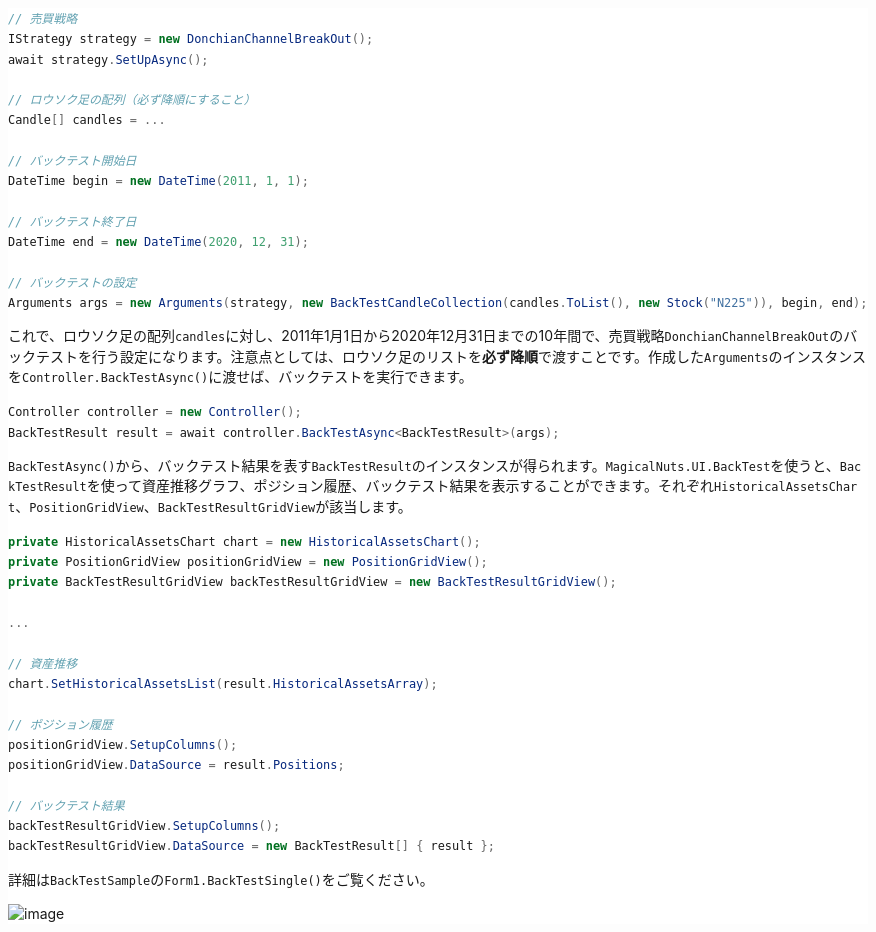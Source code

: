 ```cs
// 売買戦略
IStrategy strategy = new DonchianChannelBreakOut();
await strategy.SetUpAsync();

// ロウソク足の配列（必ず降順にすること）
Candle[] candles = ...

// バックテスト開始日
DateTime begin = new DateTime(2011, 1, 1);

// バックテスト終了日
DateTime end = new DateTime(2020, 12, 31);

// バックテストの設定
Arguments args = new Arguments(strategy, new BackTestCandleCollection(candles.ToList(), new Stock("N225")), begin, end);
```

これで、ロウソク足の配列`candles`に対し、2011年1月1日から2020年12月31日までの10年間で、売買戦略`DonchianChannelBreakOut`のバックテストを行う設定になります。注意点としては、ロウソク足のリストを**必ず降順**で渡すことです。作成した`Arguments`のインスタンスを`Controller.BackTestAsync()`に渡せば、バックテストを実行できます。

```cs
Controller controller = new Controller();
BackTestResult result = await controller.BackTestAsync<BackTestResult>(args);
```

`BackTestAsync()`から、バックテスト結果を表す`BackTestResult`のインスタンスが得られます。`MagicalNuts.UI.BackTest`を使うと、`BackTestResult`を使って資産推移グラフ、ポジション履歴、バックテスト結果を表示することができます。それぞれ`HistoricalAssetsChart`、`PositionGridView`、`BackTestResultGridView`が該当します。

```cs
private HistoricalAssetsChart chart = new HistoricalAssetsChart();
private PositionGridView positionGridView = new PositionGridView();
private BackTestResultGridView backTestResultGridView = new BackTestResultGridView();

...

// 資産推移
chart.SetHistoricalAssetsList(result.HistoricalAssetsArray);

// ポジション履歴
positionGridView.SetupColumns();
positionGridView.DataSource = result.Positions;

// バックテスト結果
backTestResultGridView.SetupColumns();
backTestResultGridView.DataSource = new BackTestResult[] { result };
```

詳細は`BackTestSample`の`Form1.BackTestSingle()`をご覧ください。

![image](https://user-images.githubusercontent.com/63818926/147150072-81d26815-588d-432d-af17-538117ee6e83.png)
